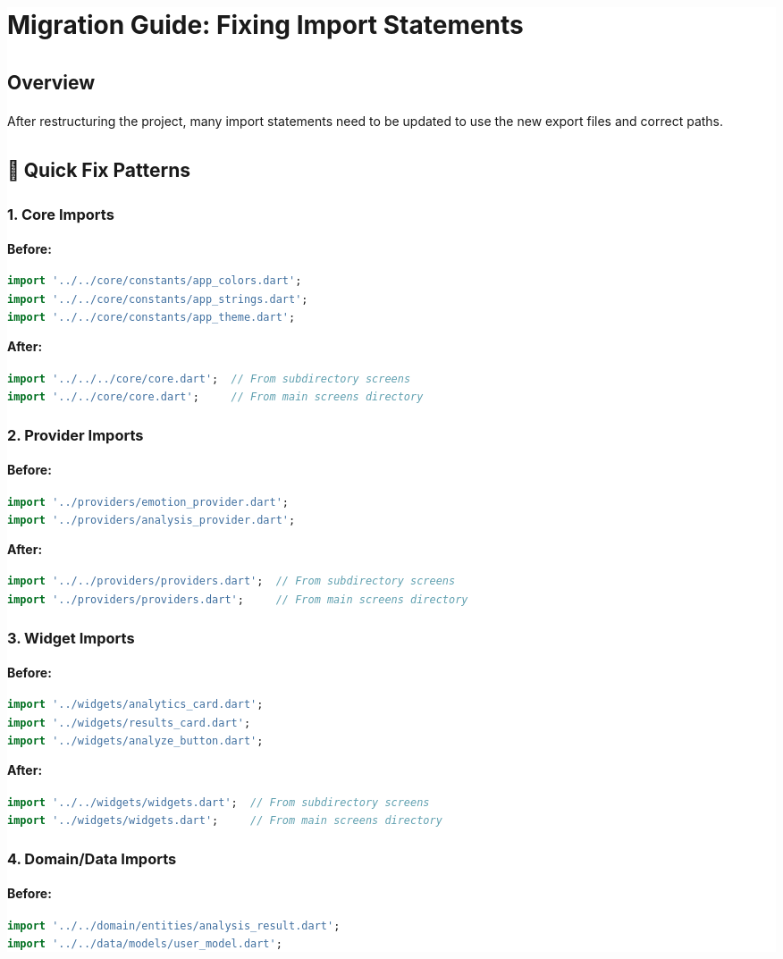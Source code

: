 # Migration Guide: Fixing Import Statements

## Overview

After restructuring the project, many import statements need to be updated to use the new export files and correct paths.

## 🔧 Quick Fix Patterns

### 1. Core Imports
**Before:**
```dart
import '../../core/constants/app_colors.dart';
import '../../core/constants/app_strings.dart';
import '../../core/constants/app_theme.dart';
```

**After:**
```dart
import '../../../core/core.dart';  // From subdirectory screens
import '../../core/core.dart';     // From main screens directory
```

### 2. Provider Imports
**Before:**
```dart
import '../providers/emotion_provider.dart';
import '../providers/analysis_provider.dart';
```

**After:**
```dart
import '../../providers/providers.dart';  // From subdirectory screens
import '../providers/providers.dart';     // From main screens directory
```

### 3. Widget Imports
**Before:**
```dart
import '../widgets/analytics_card.dart';
import '../widgets/results_card.dart';
import '../widgets/analyze_button.dart';
```

**After:**
```dart
import '../../widgets/widgets.dart';  // From subdirectory screens
import '../widgets/widgets.dart';     // From main screens directory
```

### 4. Domain/Data Imports
**Before:**
```dart
import '../../domain/entities/analysis_result.dart';
import '../../data/models/user_model.dart';
```
